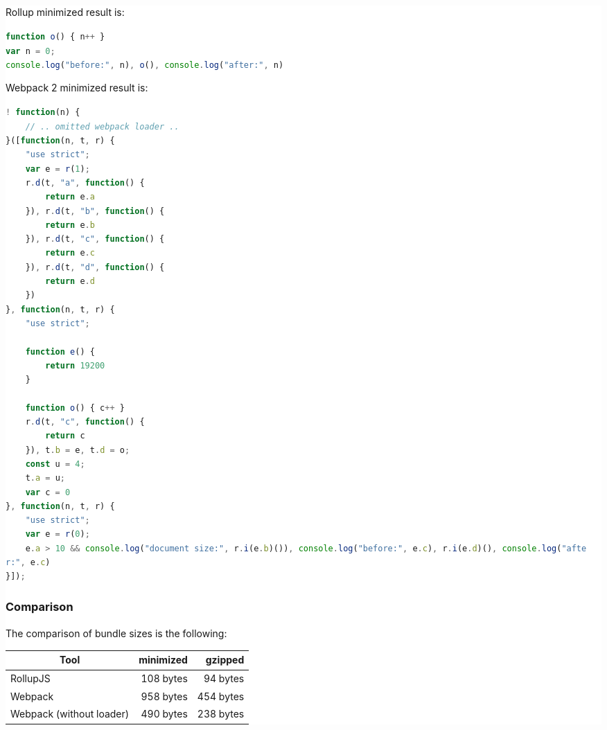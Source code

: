 Rollup minimized result is:

```javascript
function o() { n++ }
var n = 0;
console.log("before:", n), o(), console.log("after:", n)
```

Webpack 2 minimized result is:

```javascript
! function(n) {
    // .. omitted webpack loader ..
}([function(n, t, r) {
    "use strict";
    var e = r(1);
    r.d(t, "a", function() {
        return e.a
    }), r.d(t, "b", function() {
        return e.b
    }), r.d(t, "c", function() {
        return e.c
    }), r.d(t, "d", function() {
        return e.d
    })
}, function(n, t, r) {
    "use strict";

    function e() {
        return 19200
    }

    function o() { c++ }
    r.d(t, "c", function() {
        return c
    }), t.b = e, t.d = o;
    const u = 4;
    t.a = u;
    var c = 0
}, function(n, t, r) {
    "use strict";
    var e = r(0);
    e.a > 10 && console.log("document size:", r.i(e.b)()), console.log("before:", e.c), r.i(e.d)(), console.log("after:", e.c)
}]);
```

### Comparison

The comparison of bundle sizes is the following:

| Tool     | minimized | gzipped   |
| -------- | --------: | --------: |
| RollupJS | 108 bytes |  94 bytes |
| Webpack  | 958 bytes | 454 bytes |
| Webpack (without loader) | 490 bytes | 238 bytes |

